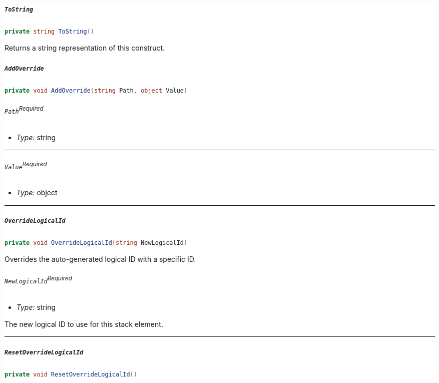 
##### `ToString` <a name="ToString" id="@cdktf/provider-okta.factorTotp.FactorTotp.toString"></a>

```csharp
private string ToString()
```

Returns a string representation of this construct.

##### `AddOverride` <a name="AddOverride" id="@cdktf/provider-okta.factorTotp.FactorTotp.addOverride"></a>

```csharp
private void AddOverride(string Path, object Value)
```

###### `Path`<sup>Required</sup> <a name="Path" id="@cdktf/provider-okta.factorTotp.FactorTotp.addOverride.parameter.path"></a>

- *Type:* string

---

###### `Value`<sup>Required</sup> <a name="Value" id="@cdktf/provider-okta.factorTotp.FactorTotp.addOverride.parameter.value"></a>

- *Type:* object

---

##### `OverrideLogicalId` <a name="OverrideLogicalId" id="@cdktf/provider-okta.factorTotp.FactorTotp.overrideLogicalId"></a>

```csharp
private void OverrideLogicalId(string NewLogicalId)
```

Overrides the auto-generated logical ID with a specific ID.

###### `NewLogicalId`<sup>Required</sup> <a name="NewLogicalId" id="@cdktf/provider-okta.factorTotp.FactorTotp.overrideLogicalId.parameter.newLogicalId"></a>

- *Type:* string

The new logical ID to use for this stack element.

---

##### `ResetOverrideLogicalId` <a name="ResetOverrideLogicalId" id="@cdktf/provider-okta.factorTotp.FactorTotp.resetOverrideLogicalId"></a>

```csharp
private void ResetOverrideLogicalId()
```
